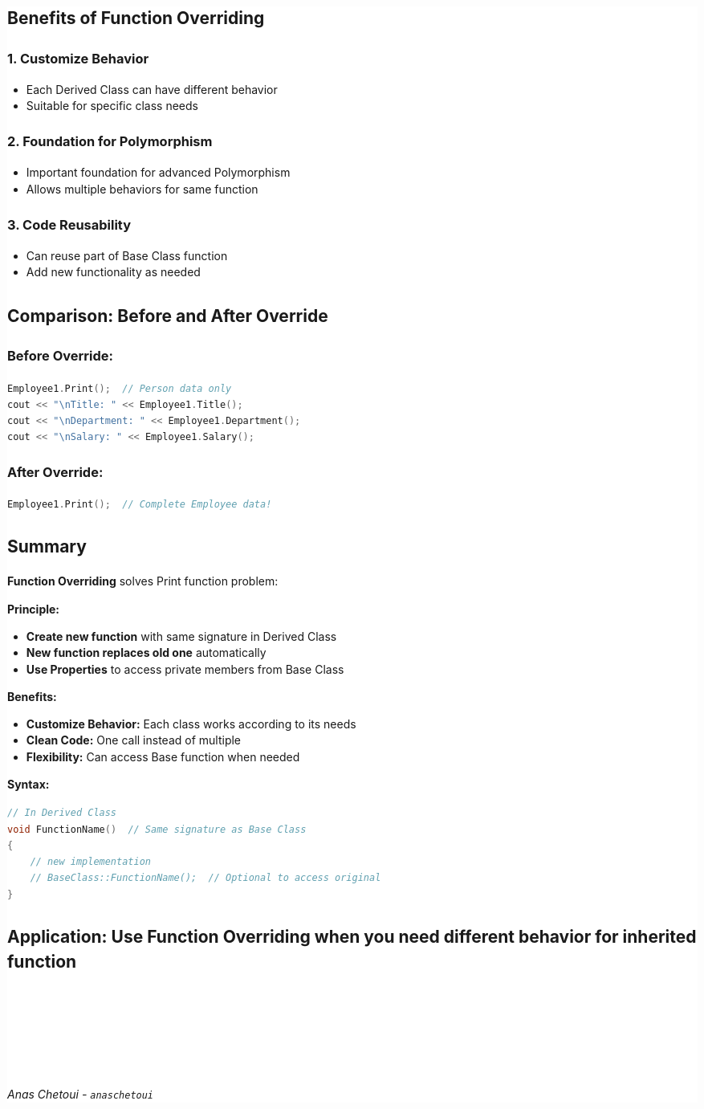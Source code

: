 ## Benefits of Function Overriding

### 1. Customize Behavior
- Each Derived Class can have different behavior
- Suitable for specific class needs

### 2. Foundation for Polymorphism
- Important foundation for advanced Polymorphism
- Allows multiple behaviors for same function

### 3. Code Reusability
- Can reuse part of Base Class function
- Add new functionality as needed

## Comparison: Before and After Override

### Before Override:

```cpp
Employee1.Print();  // Person data only
cout << "\nTitle: " << Employee1.Title();
cout << "\nDepartment: " << Employee1.Department();
cout << "\nSalary: " << Employee1.Salary();
```

### After Override:

```cpp
Employee1.Print();  // Complete Employee data!
```

## Summary

**Function Overriding** solves Print function problem:

**Principle:**
- **Create new function** with same signature in Derived Class
- **New function replaces old one** automatically
- **Use Properties** to access private members from Base Class

**Benefits:**
- **Customize Behavior:** Each class works according to its needs
- **Clean Code:** One call instead of multiple
- **Flexibility:** Can access Base function when needed

**Syntax:**

```cpp
// In Derived Class
void FunctionName()  // Same signature as Base Class
{
    // new implementation
    // BaseClass::FunctionName();  // Optional to access original
}
```

**Application:** Use Function Overriding when you need different behavior for inherited function
<br>
<br>
<br>
<br>
<br>
---
*Anas Chetoui - `anaschetoui`*
